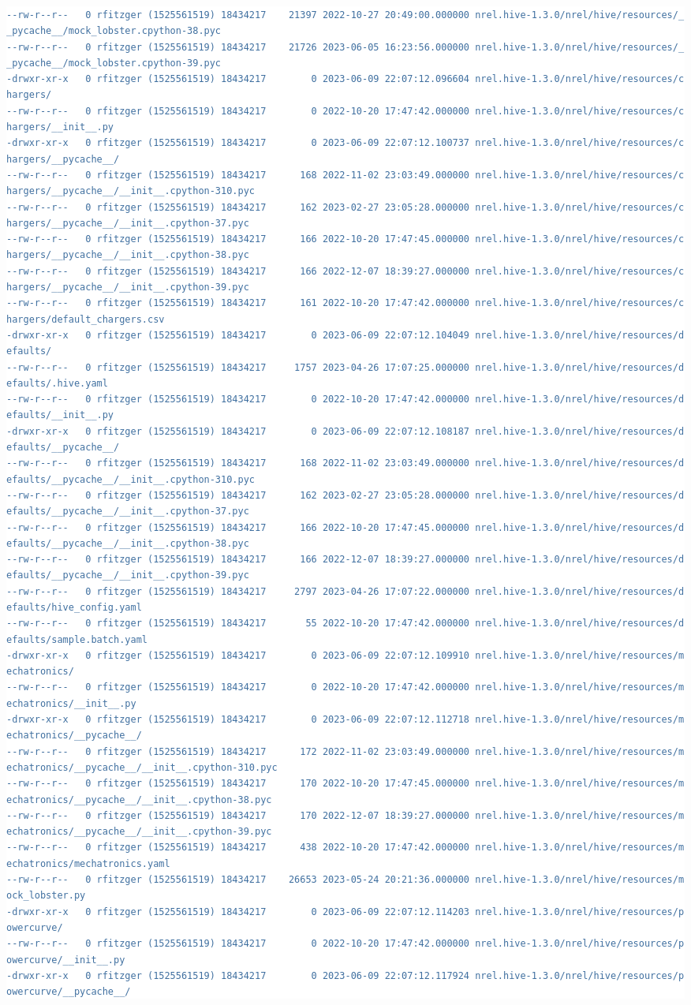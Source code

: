 ```diff
--rw-r--r--   0 rfitzger (1525561519) 18434217    21397 2022-10-27 20:49:00.000000 nrel.hive-1.3.0/nrel/hive/resources/__pycache__/mock_lobster.cpython-38.pyc
--rw-r--r--   0 rfitzger (1525561519) 18434217    21726 2023-06-05 16:23:56.000000 nrel.hive-1.3.0/nrel/hive/resources/__pycache__/mock_lobster.cpython-39.pyc
-drwxr-xr-x   0 rfitzger (1525561519) 18434217        0 2023-06-09 22:07:12.096604 nrel.hive-1.3.0/nrel/hive/resources/chargers/
--rw-r--r--   0 rfitzger (1525561519) 18434217        0 2022-10-20 17:47:42.000000 nrel.hive-1.3.0/nrel/hive/resources/chargers/__init__.py
-drwxr-xr-x   0 rfitzger (1525561519) 18434217        0 2023-06-09 22:07:12.100737 nrel.hive-1.3.0/nrel/hive/resources/chargers/__pycache__/
--rw-r--r--   0 rfitzger (1525561519) 18434217      168 2022-11-02 23:03:49.000000 nrel.hive-1.3.0/nrel/hive/resources/chargers/__pycache__/__init__.cpython-310.pyc
--rw-r--r--   0 rfitzger (1525561519) 18434217      162 2023-02-27 23:05:28.000000 nrel.hive-1.3.0/nrel/hive/resources/chargers/__pycache__/__init__.cpython-37.pyc
--rw-r--r--   0 rfitzger (1525561519) 18434217      166 2022-10-20 17:47:45.000000 nrel.hive-1.3.0/nrel/hive/resources/chargers/__pycache__/__init__.cpython-38.pyc
--rw-r--r--   0 rfitzger (1525561519) 18434217      166 2022-12-07 18:39:27.000000 nrel.hive-1.3.0/nrel/hive/resources/chargers/__pycache__/__init__.cpython-39.pyc
--rw-r--r--   0 rfitzger (1525561519) 18434217      161 2022-10-20 17:47:42.000000 nrel.hive-1.3.0/nrel/hive/resources/chargers/default_chargers.csv
-drwxr-xr-x   0 rfitzger (1525561519) 18434217        0 2023-06-09 22:07:12.104049 nrel.hive-1.3.0/nrel/hive/resources/defaults/
--rw-r--r--   0 rfitzger (1525561519) 18434217     1757 2023-04-26 17:07:25.000000 nrel.hive-1.3.0/nrel/hive/resources/defaults/.hive.yaml
--rw-r--r--   0 rfitzger (1525561519) 18434217        0 2022-10-20 17:47:42.000000 nrel.hive-1.3.0/nrel/hive/resources/defaults/__init__.py
-drwxr-xr-x   0 rfitzger (1525561519) 18434217        0 2023-06-09 22:07:12.108187 nrel.hive-1.3.0/nrel/hive/resources/defaults/__pycache__/
--rw-r--r--   0 rfitzger (1525561519) 18434217      168 2022-11-02 23:03:49.000000 nrel.hive-1.3.0/nrel/hive/resources/defaults/__pycache__/__init__.cpython-310.pyc
--rw-r--r--   0 rfitzger (1525561519) 18434217      162 2023-02-27 23:05:28.000000 nrel.hive-1.3.0/nrel/hive/resources/defaults/__pycache__/__init__.cpython-37.pyc
--rw-r--r--   0 rfitzger (1525561519) 18434217      166 2022-10-20 17:47:45.000000 nrel.hive-1.3.0/nrel/hive/resources/defaults/__pycache__/__init__.cpython-38.pyc
--rw-r--r--   0 rfitzger (1525561519) 18434217      166 2022-12-07 18:39:27.000000 nrel.hive-1.3.0/nrel/hive/resources/defaults/__pycache__/__init__.cpython-39.pyc
--rw-r--r--   0 rfitzger (1525561519) 18434217     2797 2023-04-26 17:07:22.000000 nrel.hive-1.3.0/nrel/hive/resources/defaults/hive_config.yaml
--rw-r--r--   0 rfitzger (1525561519) 18434217       55 2022-10-20 17:47:42.000000 nrel.hive-1.3.0/nrel/hive/resources/defaults/sample.batch.yaml
-drwxr-xr-x   0 rfitzger (1525561519) 18434217        0 2023-06-09 22:07:12.109910 nrel.hive-1.3.0/nrel/hive/resources/mechatronics/
--rw-r--r--   0 rfitzger (1525561519) 18434217        0 2022-10-20 17:47:42.000000 nrel.hive-1.3.0/nrel/hive/resources/mechatronics/__init__.py
-drwxr-xr-x   0 rfitzger (1525561519) 18434217        0 2023-06-09 22:07:12.112718 nrel.hive-1.3.0/nrel/hive/resources/mechatronics/__pycache__/
--rw-r--r--   0 rfitzger (1525561519) 18434217      172 2022-11-02 23:03:49.000000 nrel.hive-1.3.0/nrel/hive/resources/mechatronics/__pycache__/__init__.cpython-310.pyc
--rw-r--r--   0 rfitzger (1525561519) 18434217      170 2022-10-20 17:47:45.000000 nrel.hive-1.3.0/nrel/hive/resources/mechatronics/__pycache__/__init__.cpython-38.pyc
--rw-r--r--   0 rfitzger (1525561519) 18434217      170 2022-12-07 18:39:27.000000 nrel.hive-1.3.0/nrel/hive/resources/mechatronics/__pycache__/__init__.cpython-39.pyc
--rw-r--r--   0 rfitzger (1525561519) 18434217      438 2022-10-20 17:47:42.000000 nrel.hive-1.3.0/nrel/hive/resources/mechatronics/mechatronics.yaml
--rw-r--r--   0 rfitzger (1525561519) 18434217    26653 2023-05-24 20:21:36.000000 nrel.hive-1.3.0/nrel/hive/resources/mock_lobster.py
-drwxr-xr-x   0 rfitzger (1525561519) 18434217        0 2023-06-09 22:07:12.114203 nrel.hive-1.3.0/nrel/hive/resources/powercurve/
--rw-r--r--   0 rfitzger (1525561519) 18434217        0 2022-10-20 17:47:42.000000 nrel.hive-1.3.0/nrel/hive/resources/powercurve/__init__.py
-drwxr-xr-x   0 rfitzger (1525561519) 18434217        0 2023-06-09 22:07:12.117924 nrel.hive-1.3.0/nrel/hive/resources/powercurve/__pycache__/
```